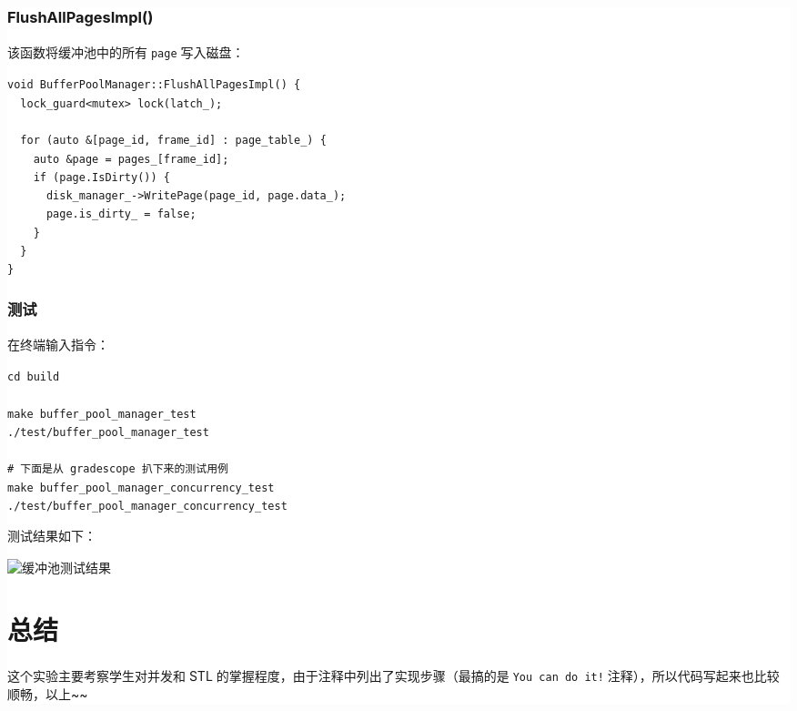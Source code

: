 
### FlushAllPagesImpl()

该函数将缓冲池中的所有 `page` 写入磁盘：

    void BufferPoolManager::FlushAllPagesImpl() {
      lock_guard<mutex> lock(latch_);
    
      for (auto &[page_id, frame_id] : page_table_) {
        auto &page = pages_[frame_id];
        if (page.IsDirty()) {
          disk_manager_->WritePage(page_id, page.data_);
          page.is_dirty_ = false;
        }
      }
    }
    

### 测试

在终端输入指令：

    cd build
    
    make buffer_pool_manager_test
    ./test/buffer_pool_manager_test
    
    # 下面是从 gradescope 扒下来的测试用例
    make buffer_pool_manager_concurrency_test
    ./test/buffer_pool_manager_concurrency_test
    

测试结果如下：

![缓冲池测试结果](https://img2023.cnblogs.com/blog/2065884/202306/2065884-20230607234058847-1988365944.png)

总结
==

这个实验主要考察学生对并发和 STL 的掌握程度，由于注释中列出了实现步骤（最搞的是 `You can do it!` 注释），所以代码写起来也比较顺畅，以上~~